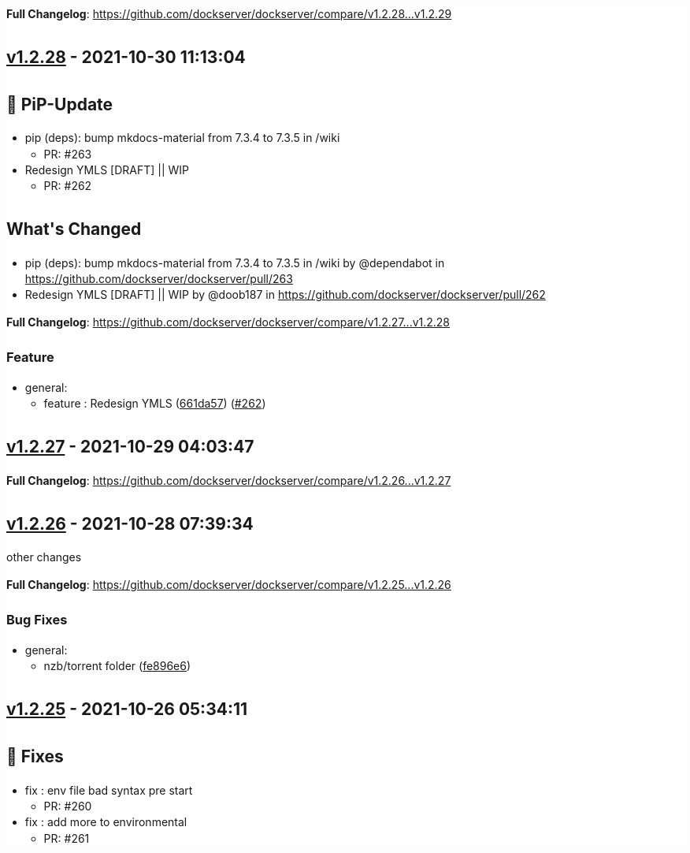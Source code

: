 **Full Changelog**: https://github.com/dockserver/dockserver/compare/v1.2.28...v1.2.29

## [v1.2.28](https://github.com/dockserver/dockserver/releases/tag/v1.2.28) - 2021-10-30 11:13:04

## 🚀 PiP-Update

- pip (deps): bump mkdocs-material from 7.3.4 to 7.3.5 in /wiki
   - PR: #263 
- Redesign YMLS [DRAFT] || WIP
   - PR: #262

## What's Changed
* pip (deps): bump mkdocs-material from 7.3.4 to 7.3.5 in /wiki by @dependabot in https://github.com/dockserver/dockserver/pull/263
* Redesign YMLS [DRAFT] || WIP by @doob187 in https://github.com/dockserver/dockserver/pull/262


**Full Changelog**: https://github.com/dockserver/dockserver/compare/v1.2.27...v1.2.28

### Feature

- general:
  - feature : Redesign YMLS ([661da57](https://github.com/dockserver/dockserver/commit/661da57bdb697d33d6dd1d8a09f645979f8e44f5)) ([#262](https://github.com/dockserver/dockserver/pull/262))

## [v1.2.27](https://github.com/dockserver/dockserver/releases/tag/v1.2.27) - 2021-10-29 04:03:47

**Full Changelog**: https://github.com/dockserver/dockserver/compare/v1.2.26...v1.2.27


## [v1.2.26](https://github.com/dockserver/dockserver/releases/tag/v1.2.26) - 2021-10-28 07:39:34

other changes

**Full Changelog**: https://github.com/dockserver/dockserver/compare/v1.2.25...v1.2.26

### Bug Fixes

- general:
  - nzb/torrent folder  ([fe896e6](https://github.com/dockserver/dockserver/commit/fe896e63e92daed81fed1180aac29cbd3b45e0da))

## [v1.2.25](https://github.com/dockserver/dockserver/releases/tag/v1.2.25) - 2021-10-26 05:34:11

## 🐛 Fixes

- fix : env file bad syntax pre start
   - PR: #260
- fix : add more  to environmental
   - PR: #261
